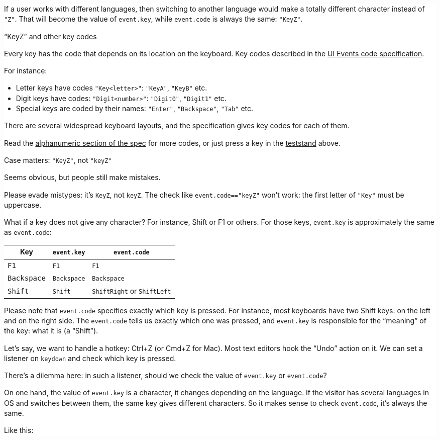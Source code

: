 If a user works with different languages, then switching to another language would make a totally different character instead of `"Z"`. That will become the value of `event.key`, while `event.code` is always the same: `"KeyZ"`.

<span class="important__type">“KeyZ” and other key codes</span>

Every key has the code that depends on its location on the keyboard. Key codes described in the [UI Events code specification](https://www.w3.org/TR/uievents-code/).

For instance:

-   Letter keys have codes `"Key<letter>"`: `"KeyA"`, `"KeyB"` etc.
-   Digit keys have codes: `"Digit<number>"`: `"Digit0"`, `"Digit1"` etc.
-   Special keys are coded by their names: `"Enter"`, `"Backspace"`, `"Tab"` etc.

There are several widespread keyboard layouts, and the specification gives key codes for each of them.

Read the [alphanumeric section of the spec](https://www.w3.org/TR/uievents-code/#key-alphanumeric-section) for more codes, or just press a key in the [teststand](#keyboard-test-stand) above.

<span class="important__type">Case matters: `"KeyZ"`, not `"keyZ"`</span>

Seems obvious, but people still make mistakes.

Please evade mistypes: it’s `KeyZ`, not `keyZ`. The check like `event.code=="keyZ"` won’t work: the first letter of `"Key"` must be uppercase.

What if a key does not give any character? For instance, <span class="kbd shortcut">Shift</span> or <span class="kbd shortcut">F1</span> or others. For those keys, `event.key` is approximately the same as `event.code`:

<table><thead><tr class="header"><th>Key</th><th><code>event.key</code></th><th><code>event.code</code></th></tr></thead><tbody><tr class="odd"><td><kbd class="shortcut">F1</kbd></td><td><code>F1</code></td><td><code>F1</code></td></tr><tr class="even"><td><kbd class="shortcut">Backspace</kbd></td><td><code>Backspace</code></td><td><code>Backspace</code></td></tr><tr class="odd"><td><kbd class="shortcut">Shift</kbd></td><td><code>Shift</code></td><td><code>ShiftRight</code> or <code>ShiftLeft</code></td></tr></tbody></table>

Please note that `event.code` specifies exactly which key is pressed. For instance, most keyboards have two <span class="kbd shortcut">Shift</span> keys: on the left and on the right side. The `event.code` tells us exactly which one was pressed, and `event.key` is responsible for the “meaning” of the key: what it is (a “Shift”).

Let’s say, we want to handle a hotkey: <span class="kbd shortcut">Ctrl<span class="shortcut__plus">+</span>Z</span> (or <span class="kbd shortcut">Cmd<span class="shortcut__plus">+</span>Z</span> for Mac). Most text editors hook the “Undo” action on it. We can set a listener on `keydown` and check which key is pressed.

There’s a dilemma here: in such a listener, should we check the value of `event.key` or `event.code`?

On one hand, the value of `event.key` is a character, it changes depending on the language. If the visitor has several languages in OS and switches between them, the same key gives different characters. So it makes sense to check `event.code`, it’s always the same.

Like this:

<a href="#" class="toolbar__button toolbar__button_run" title="run"></a>
